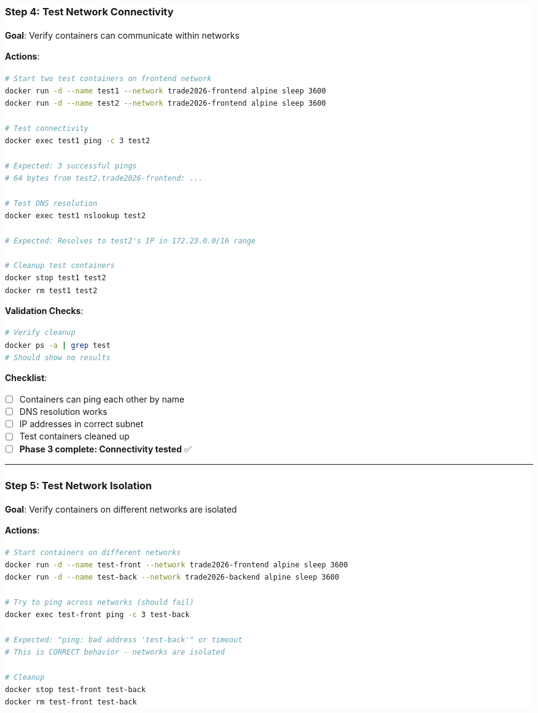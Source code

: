 
### Step 4: Test Network Connectivity
**Goal**: Verify containers can communicate within networks

**Actions**:
```bash
# Start two test containers on frontend network
docker run -d --name test1 --network trade2026-frontend alpine sleep 3600
docker run -d --name test2 --network trade2026-frontend alpine sleep 3600

# Test connectivity
docker exec test1 ping -c 3 test2

# Expected: 3 successful pings
# 64 bytes from test2.trade2026-frontend: ...

# Test DNS resolution
docker exec test1 nslookup test2

# Expected: Resolves to test2's IP in 172.23.0.0/16 range

# Cleanup test containers
docker stop test1 test2
docker rm test1 test2
```

**Validation Checks**:
```bash
# Verify cleanup
docker ps -a | grep test
# Should show no results
```

**Checklist**:
- [ ] Containers can ping each other by name
- [ ] DNS resolution works
- [ ] IP addresses in correct subnet
- [ ] Test containers cleaned up
- [ ] **Phase 3 complete: Connectivity tested** ✅

---

### Step 5: Test Network Isolation
**Goal**: Verify containers on different networks are isolated

**Actions**:
```bash
# Start containers on different networks
docker run -d --name test-front --network trade2026-frontend alpine sleep 3600
docker run -d --name test-back --network trade2026-backend alpine sleep 3600

# Try to ping across networks (should fail)
docker exec test-front ping -c 3 test-back

# Expected: "ping: bad address 'test-back'" or timeout
# This is CORRECT behavior - networks are isolated

# Cleanup
docker stop test-front test-back
docker rm test-front test-back
```

